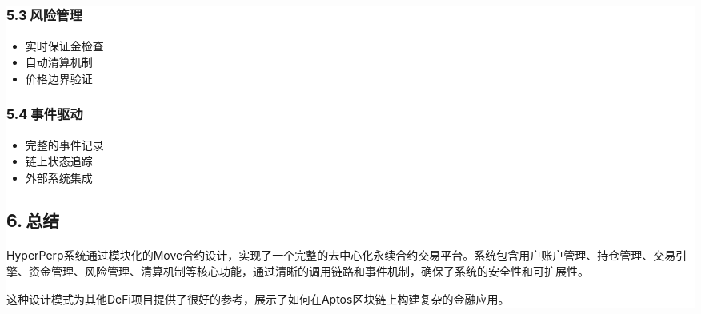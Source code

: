 ### 5.3 风险管理
- 实时保证金检查
- 自动清算机制
- 价格边界验证

### 5.4 事件驱动
- 完整的事件记录
- 链上状态追踪
- 外部系统集成

## 6. 总结

HyperPerp系统通过模块化的Move合约设计，实现了一个完整的去中心化永续合约交易平台。系统包含用户账户管理、持仓管理、交易引擎、资金管理、风险管理、清算机制等核心功能，通过清晰的调用链路和事件机制，确保了系统的安全性和可扩展性。

这种设计模式为其他DeFi项目提供了很好的参考，展示了如何在Aptos区块链上构建复杂的金融应用。
